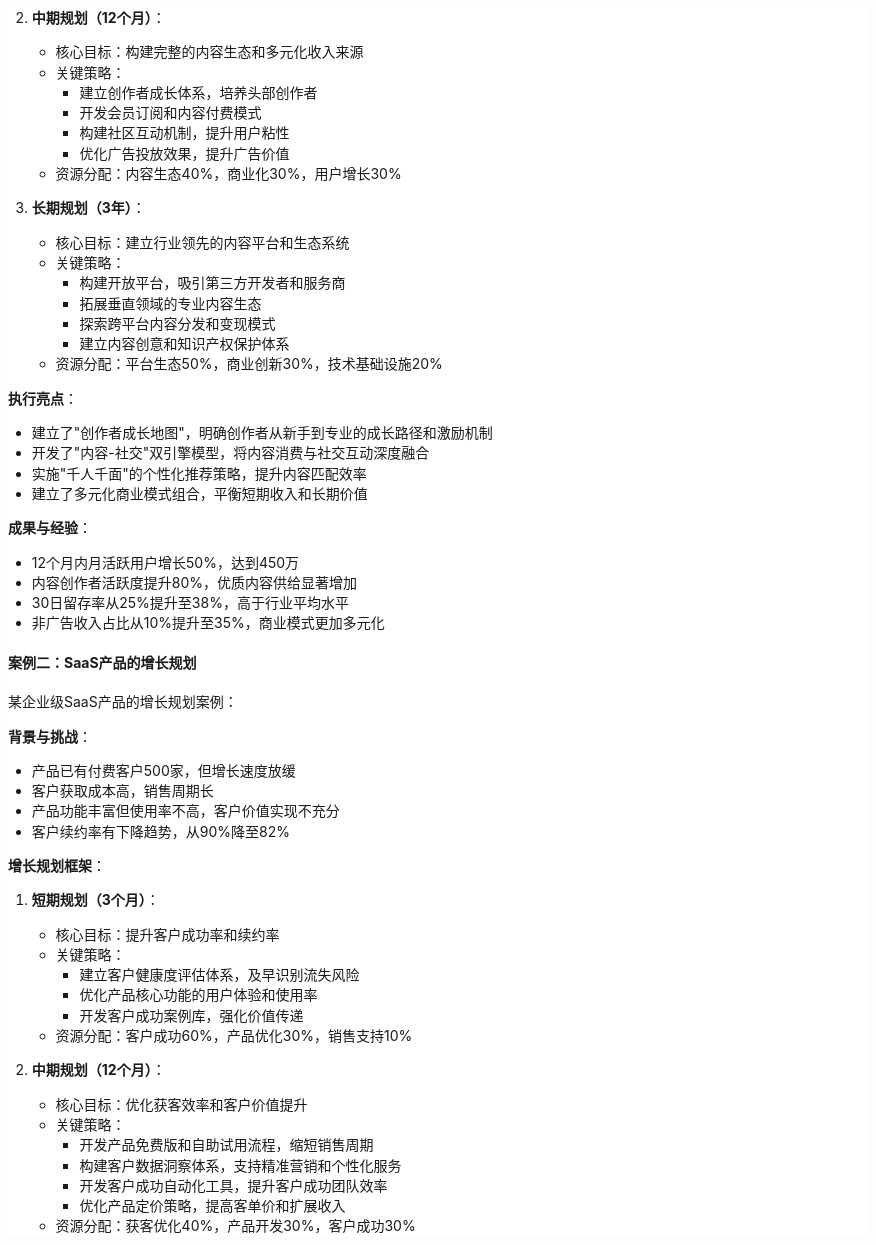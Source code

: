2. **中期规划（12个月）**：
   - 核心目标：构建完整的内容生态和多元化收入来源
   - 关键策略：
     - 建立创作者成长体系，培养头部创作者
     - 开发会员订阅和内容付费模式
     - 构建社区互动机制，提升用户粘性
     - 优化广告投放效果，提升广告价值
   - 资源分配：内容生态40%，商业化30%，用户增长30%

3. **长期规划（3年）**：
   - 核心目标：建立行业领先的内容平台和生态系统
   - 关键策略：
     - 构建开放平台，吸引第三方开发者和服务商
     - 拓展垂直领域的专业内容生态
     - 探索跨平台内容分发和变现模式
     - 建立内容创意和知识产权保护体系
   - 资源分配：平台生态50%，商业创新30%，技术基础设施20%

**执行亮点**：
- 建立了"创作者成长地图"，明确创作者从新手到专业的成长路径和激励机制
- 开发了"内容-社交"双引擎模型，将内容消费与社交互动深度融合
- 实施"千人千面"的个性化推荐策略，提升内容匹配效率
- 建立了多元化商业模式组合，平衡短期收入和长期价值

**成果与经验**：
- 12个月内月活跃用户增长50%，达到450万
- 内容创作者活跃度提升80%，优质内容供给显著增加
- 30日留存率从25%提升至38%，高于行业平均水平
- 非广告收入占比从10%提升至35%，商业模式更加多元化

#### 案例二：SaaS产品的增长规划

某企业级SaaS产品的增长规划案例：

**背景与挑战**：
- 产品已有付费客户500家，但增长速度放缓
- 客户获取成本高，销售周期长
- 产品功能丰富但使用率不高，客户价值实现不充分
- 客户续约率有下降趋势，从90%降至82%

**增长规划框架**：

1. **短期规划（3个月）**：
   - 核心目标：提升客户成功率和续约率
   - 关键策略：
     - 建立客户健康度评估体系，及早识别流失风险
     - 优化产品核心功能的用户体验和使用率
     - 开发客户成功案例库，强化价值传递
   - 资源分配：客户成功60%，产品优化30%，销售支持10%

2. **中期规划（12个月）**：
   - 核心目标：优化获客效率和客户价值提升
   - 关键策略：
     - 开发产品免费版和自助试用流程，缩短销售周期
     - 构建客户数据洞察体系，支持精准营销和个性化服务
     - 开发客户成功自动化工具，提升客户成功团队效率
     - 优化产品定价策略，提高客单价和扩展收入
   - 资源分配：获客优化40%，产品开发30%，客户成功30%
